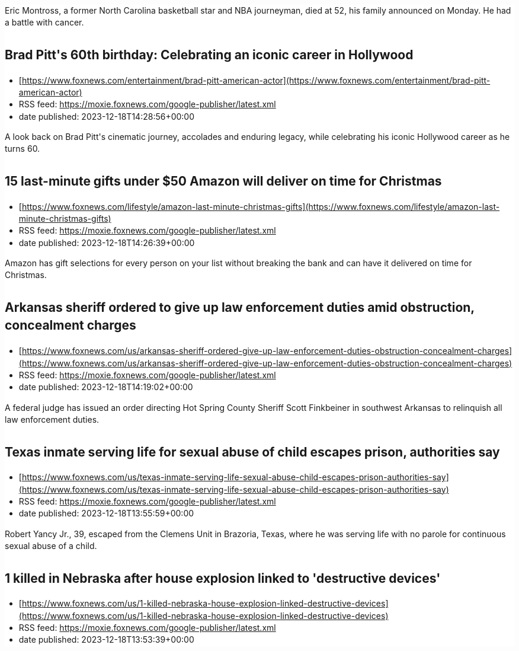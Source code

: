 Eric Montross, a former North Carolina basketball star and NBA journeyman, died at 52, his family announced on Monday. He had a battle with cancer.

## Brad Pitt's 60th birthday: Celebrating an iconic career in Hollywood
 - [https://www.foxnews.com/entertainment/brad-pitt-american-actor](https://www.foxnews.com/entertainment/brad-pitt-american-actor)
 - RSS feed: https://moxie.foxnews.com/google-publisher/latest.xml
 - date published: 2023-12-18T14:28:56+00:00

A look back on Brad Pitt&apos;s cinematic journey, accolades and enduring legacy, while celebrating his iconic Hollywood career as he turns 60.

## 15 last-minute gifts under $50 Amazon will deliver on time for Christmas
 - [https://www.foxnews.com/lifestyle/amazon-last-minute-christmas-gifts](https://www.foxnews.com/lifestyle/amazon-last-minute-christmas-gifts)
 - RSS feed: https://moxie.foxnews.com/google-publisher/latest.xml
 - date published: 2023-12-18T14:26:39+00:00

Amazon has gift selections for every person on your list without breaking the bank and can have it delivered on time for Christmas.

## Arkansas sheriff ordered to give up law enforcement duties amid obstruction, concealment charges
 - [https://www.foxnews.com/us/arkansas-sheriff-ordered-give-up-law-enforcement-duties-obstruction-concealment-charges](https://www.foxnews.com/us/arkansas-sheriff-ordered-give-up-law-enforcement-duties-obstruction-concealment-charges)
 - RSS feed: https://moxie.foxnews.com/google-publisher/latest.xml
 - date published: 2023-12-18T14:19:02+00:00

A federal judge has issued an order directing Hot Spring County Sheriff Scott Finkbeiner in southwest Arkansas to relinquish all law enforcement duties.

## Texas inmate serving life for sexual abuse of child escapes prison, authorities say
 - [https://www.foxnews.com/us/texas-inmate-serving-life-sexual-abuse-child-escapes-prison-authorities-say](https://www.foxnews.com/us/texas-inmate-serving-life-sexual-abuse-child-escapes-prison-authorities-say)
 - RSS feed: https://moxie.foxnews.com/google-publisher/latest.xml
 - date published: 2023-12-18T13:55:59+00:00

Robert Yancy Jr., 39, escaped from the Clemens Unit in Brazoria, Texas, where he was serving life with no parole for continuous sexual abuse of a child.

## 1 killed in Nebraska after house explosion linked to 'destructive devices'
 - [https://www.foxnews.com/us/1-killed-nebraska-house-explosion-linked-destructive-devices](https://www.foxnews.com/us/1-killed-nebraska-house-explosion-linked-destructive-devices)
 - RSS feed: https://moxie.foxnews.com/google-publisher/latest.xml
 - date published: 2023-12-18T13:53:39+00:00
